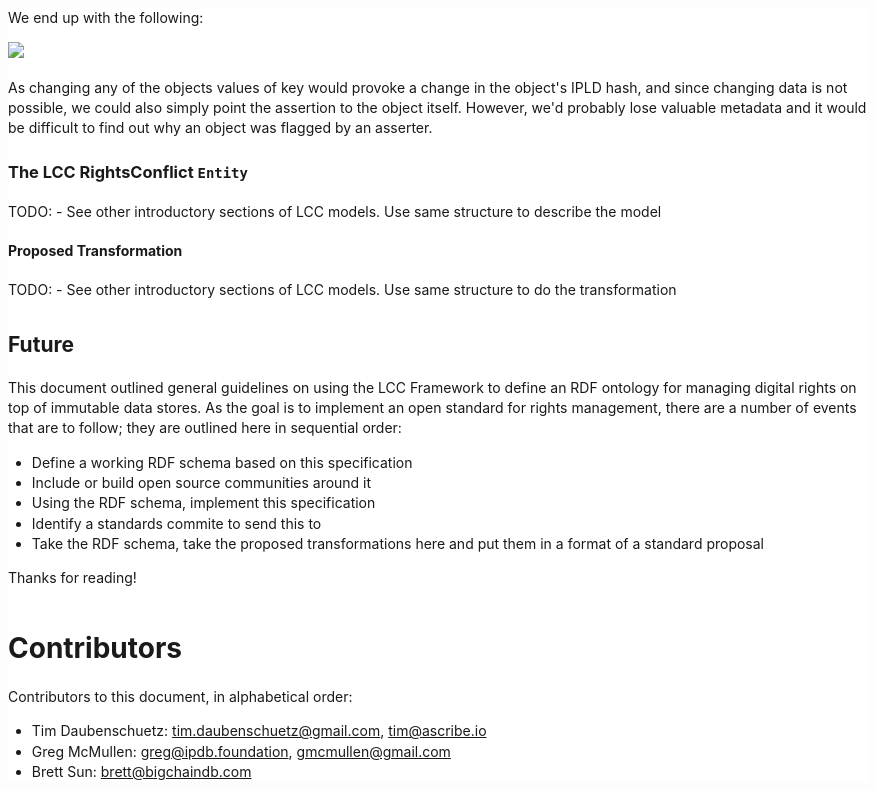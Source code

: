 
We end up with the following:

![](media/lccrrmassertionexample2.png)


As changing any of the objects values of key would provoke a change in the object's IPLD hash, and
since changing data is not possible, we could also simply point the assertion to the object
itself. However, we'd probably lose valuable metadata and it would be difficult to find out
why an object was flagged by an asserter.



### The LCC RightsConflict `Entity`

TODO:
    - See other introductory sections of LCC models. Use same structure to describe the model


#### Proposed Transformation

TODO:
    - See other introductory sections of LCC models. Use same structure to do the transformation


## Future

This document outlined general guidelines on using the LCC Framework to define an RDF ontology for
managing digital rights on top of immutable data stores. As the goal is to implement an open
standard for rights management, there are a number of events that are to follow; they are outlined
here in sequential order:

- Define a working RDF schema based on this specification
- Include or build open source communities around it
- Using the RDF schema, implement this specification
- Identify a standards commite to send this to
- Take the RDF schema, take the proposed transformations here and put them in a format of a standard
  proposal


Thanks for reading!

# Contributors

Contributors to this document, in alphabetical order:

- Tim Daubenschuetz: tim.daubenschuetz@gmail.com, tim@ascribe.io
- Greg McMullen: greg@ipdb.foundation, gmcmullen@gmail.com
- Brett Sun: brett@bigchaindb.com


